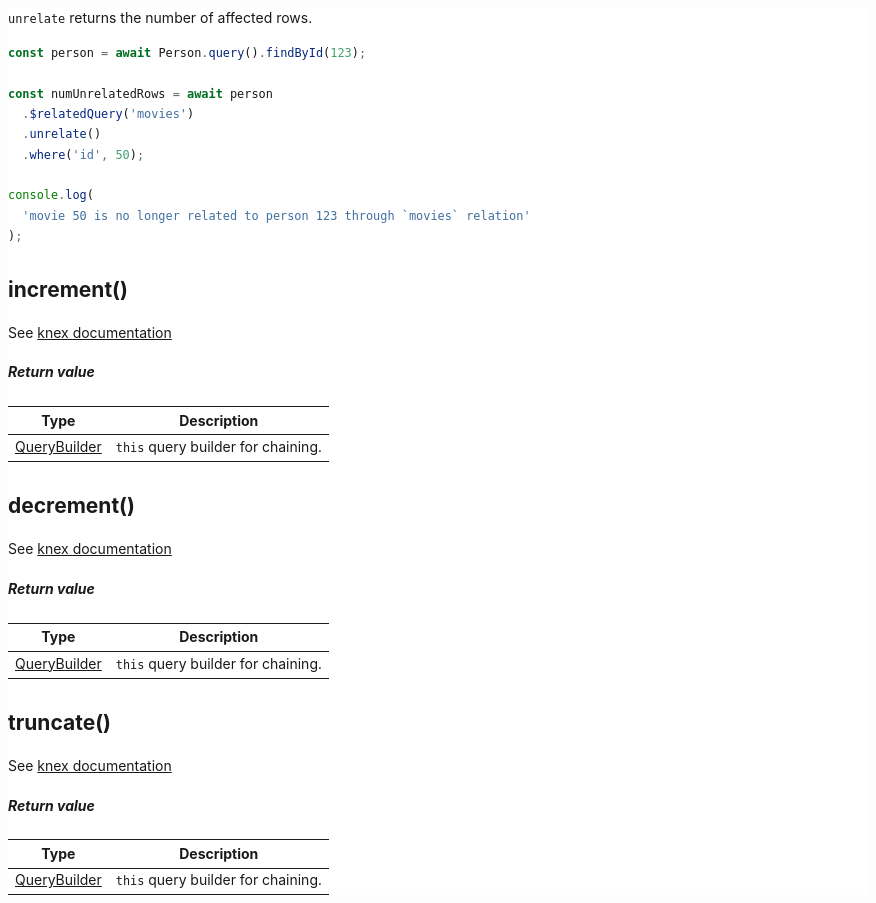`unrelate` returns the number of affected rows.

```js
const person = await Person.query().findById(123);

const numUnrelatedRows = await person
  .$relatedQuery('movies')
  .unrelate()
  .where('id', 50);

console.log(
  'movie 50 is no longer related to person 123 through `movies` relation'
);
```

## increment()

See [knex documentation](http://knexjs.org/#Builder-increment)

##### Return value

| Type                                | Description                        |
| ----------------------------------- | ---------------------------------- |
| [QueryBuilder](/api/query-builder/) | `this` query builder for chaining. |

## decrement()

See [knex documentation](http://knexjs.org/#Builder-decrement)

##### Return value

| Type                                | Description                        |
| ----------------------------------- | ---------------------------------- |
| [QueryBuilder](/api/query-builder/) | `this` query builder for chaining. |

## truncate()

See [knex documentation](http://knexjs.org/#Builder-truncate)

##### Return value

| Type                                | Description                        |
| ----------------------------------- | ---------------------------------- |
| [QueryBuilder](/api/query-builder/) | `this` query builder for chaining. |
